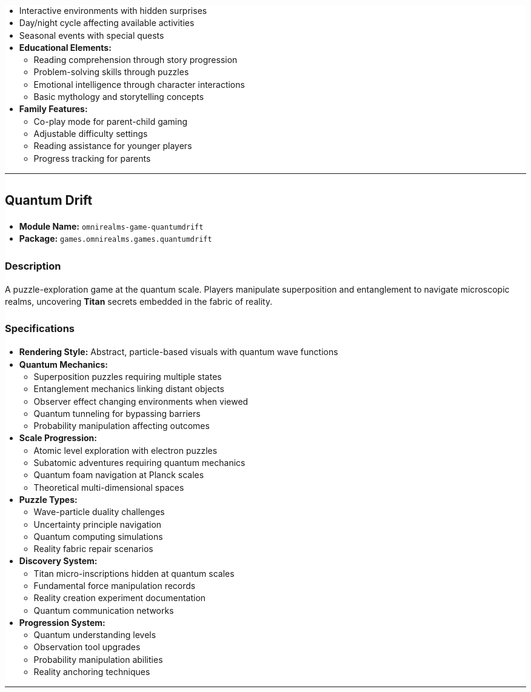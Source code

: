   - Interactive environments with hidden surprises
  - Day/night cycle affecting available activities
  - Seasonal events with special quests
- **Educational Elements:**
  - Reading comprehension through story progression
  - Problem-solving skills through puzzles
  - Emotional intelligence through character interactions
  - Basic mythology and storytelling concepts
- **Family Features:**
  - Co-play mode for parent-child gaming
  - Adjustable difficulty settings
  - Reading assistance for younger players
  - Progress tracking for parents

---

## Quantum Drift
- **Module Name:** `omnirealms-game-quantumdrift`
- **Package:** `games.omnirealms.games.quantumdrift`

### Description
A puzzle-exploration game at the quantum scale. Players manipulate superposition and entanglement to navigate microscopic realms, uncovering **Titan** secrets embedded in the fabric of reality.

### Specifications
- **Rendering Style:** Abstract, particle-based visuals with quantum wave functions
- **Quantum Mechanics:**
  - Superposition puzzles requiring multiple states
  - Entanglement mechanics linking distant objects
  - Observer effect changing environments when viewed
  - Quantum tunneling for bypassing barriers
  - Probability manipulation affecting outcomes
- **Scale Progression:**
  - Atomic level exploration with electron puzzles
  - Subatomic adventures requiring quantum mechanics
  - Quantum foam navigation at Planck scales
  - Theoretical multi-dimensional spaces
- **Puzzle Types:**
  - Wave-particle duality challenges
  - Uncertainty principle navigation
  - Quantum computing simulations
  - Reality fabric repair scenarios
- **Discovery System:**
  - Titan micro-inscriptions hidden at quantum scales
  - Fundamental force manipulation records
  - Reality creation experiment documentation
  - Quantum communication networks
- **Progression System:**
  - Quantum understanding levels
  - Observation tool upgrades
  - Probability manipulation abilities
  - Reality anchoring techniques

---